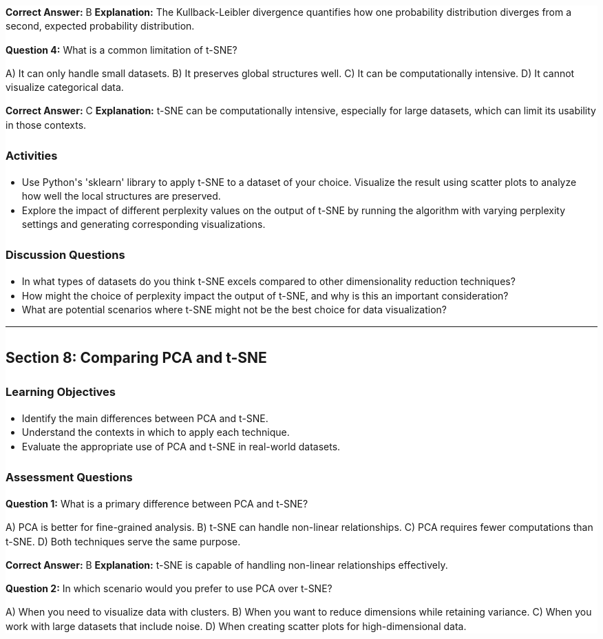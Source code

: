 **Correct Answer:** B
**Explanation:** The Kullback-Leibler divergence quantifies how one probability distribution diverges from a second, expected probability distribution.

**Question 4:** What is a common limitation of t-SNE?

  A) It can only handle small datasets.
  B) It preserves global structures well.
  C) It can be computationally intensive.
  D) It cannot visualize categorical data.

**Correct Answer:** C
**Explanation:** t-SNE can be computationally intensive, especially for large datasets, which can limit its usability in those contexts.

### Activities
- Use Python's 'sklearn' library to apply t-SNE to a dataset of your choice. Visualize the result using scatter plots to analyze how well the local structures are preserved.
- Explore the impact of different perplexity values on the output of t-SNE by running the algorithm with varying perplexity settings and generating corresponding visualizations.

### Discussion Questions
- In what types of datasets do you think t-SNE excels compared to other dimensionality reduction techniques?
- How might the choice of perplexity impact the output of t-SNE, and why is this an important consideration?
- What are potential scenarios where t-SNE might not be the best choice for data visualization?

---

## Section 8: Comparing PCA and t-SNE

### Learning Objectives
- Identify the main differences between PCA and t-SNE.
- Understand the contexts in which to apply each technique.
- Evaluate the appropriate use of PCA and t-SNE in real-world datasets.

### Assessment Questions

**Question 1:** What is a primary difference between PCA and t-SNE?

  A) PCA is better for fine-grained analysis.
  B) t-SNE can handle non-linear relationships.
  C) PCA requires fewer computations than t-SNE.
  D) Both techniques serve the same purpose.

**Correct Answer:** B
**Explanation:** t-SNE is capable of handling non-linear relationships effectively.

**Question 2:** In which scenario would you prefer to use PCA over t-SNE?

  A) When you need to visualize data with clusters.
  B) When you want to reduce dimensions while retaining variance.
  C) When you work with large datasets that include noise.
  D) When creating scatter plots for high-dimensional data.
